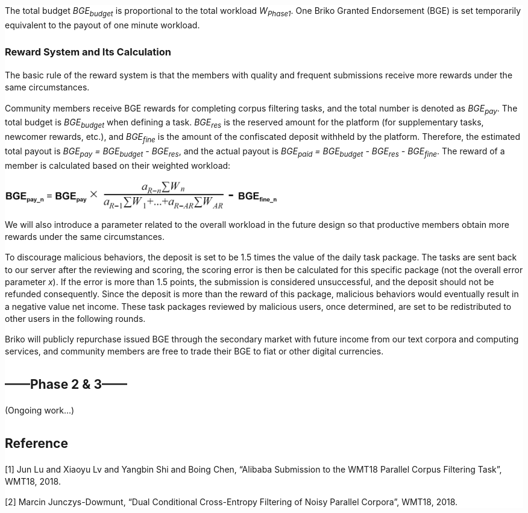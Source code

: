 The total budget *BGE<sub>budget</sub>* is proportional to the total workload *W<sub>Phase1</sub>*. One Briko Granted Endorsement (BGE) is set temporarily equivalent to the payout of one minute workload.

### **Reward System and Its Calculation**

The basic rule of the reward system is that the members with quality and frequent submissions receive more rewards under the same circumstances.  

Community members receive BGE rewards for completing corpus filtering tasks, and the total number is denoted as *BGE<sub>pay</sub>*. The total budget is *BGE<sub>budget</sub>* when defining a task. *BGE<sub>res</sub>* is the reserved amount for the platform (for supplementary tasks, newcomer rewards, etc.), and *BGE<sub>fine</sub>* is the amount of the confiscated deposit withheld by the platform. Therefore, the estimated total payout is  *BGE<sub>pay</sub> = BGE<sub>budget</sub> - BGE<sub>res</sub>*, and the actual payout is *BGE<sub>paid</sub> = BGE<sub>budget</sub> - BGE<sub>res</sub> - BGE<sub>fine</sub>*. The reward of a member is calculated based on their weighted workload:

<img src="/img/eq4.png" height="50" align="middle">

We will also introduce a parameter related to the overall workload in the future design so that productive members obtain more rewards under the same circumstances.

To discourage malicious behaviors, the deposit is set to be 1.5 times the value of the daily task package. The tasks are sent back to our server after the reviewing and scoring, the scoring error is then be calculated for this specific package (not the overall error parameter *x*). If the error is more than 1.5 points, the submission is considered unsuccessful, and the deposit should not be refunded consequently. Since the deposit is more than the reward of this package, malicious behaviors would eventually result in a negative value net income. These task packages reviewed by malicious users, once determined, are set to be redistributed to other users in the following rounds.

Briko will publicly repurchase issued BGE through the secondary market with future income from our text corpora and computing services, and community members are free to trade their BGE to fiat or other digital currencies.

## ——Phase 2 & 3——
(Ongoing work...)

## Reference

[1] Jun Lu  and  Xiaoyu Lv  and  Yangbin Shi  and  Boing Chen, “Alibaba Submission to the WMT18 Parallel Corpus Filtering Task”, WMT18, 2018.

[2] Marcin Junczys-Dowmunt, “Dual Conditional Cross-Entropy Filtering of Noisy Parallel Corpora”, WMT18, 2018.

